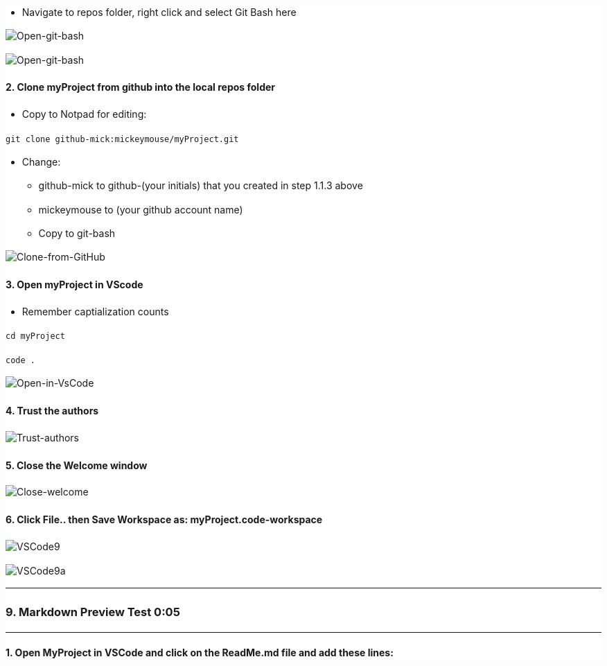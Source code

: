 - Navigate to repos folder, right click and select Git Bash here


![Open-git-bash](./images/fr0101-08_Open-git-bash.png "Open-git-bash")

![Open-git-bash](./images/fr0101-08_Open-git-bash1.png "Open-git-bash")

#### 2. Clone myProject from github into the local repos folder

- Copy to Notpad for editing:

```
git clone github-mick:mickeymouse/myProject.git
```

- Change:

    - github-mick to github-(your initials) that you created in step 1.1.3 above

    - mickeymouse to (your github account name)

    - Copy to git-bash

![Clone-from-GitHub](./images/fr0101-08_Clone-from-GitHub.png "Clone-from-GitHub")

#### 3. Open myProject in VScode

- Remember captialization counts

```
cd myProject
```
```
code .
```

![Open-in-VsCode](./images/fr0101-08_Open-in-VsCode.png "Open-in-VsCode")

#### 4. Trust the authors

![Trust-authors](./images/fr0101-08_Trust-authors.png "Trust-authors")

#### 5. Close the Welcome window

![Close-welcome](./images/fr0101-08_Close-welcome.png "Close-welcome")


#### 6. Click File.. then Save Workspace as: myProject.code-workspace


![VSCode9](./images/fr0101-08_VSCode9.png "VSCode9")

![VSCode9a](./images/fr0101-08_VSCode9a.png "VSCode9a")

----
### 9. Markdown Preview Test 0:05
----
#### 1.  Open MyProject in VSCode and click on the ReadMe.md file and add these lines:
